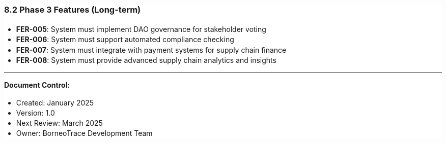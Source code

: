 ### 8.2 Phase 3 Features (Long-term)
- **FER-005**: System must implement DAO governance for stakeholder voting
- **FER-006**: System must support automated compliance checking
- **FER-007**: System must integrate with payment systems for supply chain finance
- **FER-008**: System must provide advanced supply chain analytics and insights

---

**Document Control:**
- Created: January 2025
- Version: 1.0
- Next Review: March 2025
- Owner: BorneoTrace Development Team

